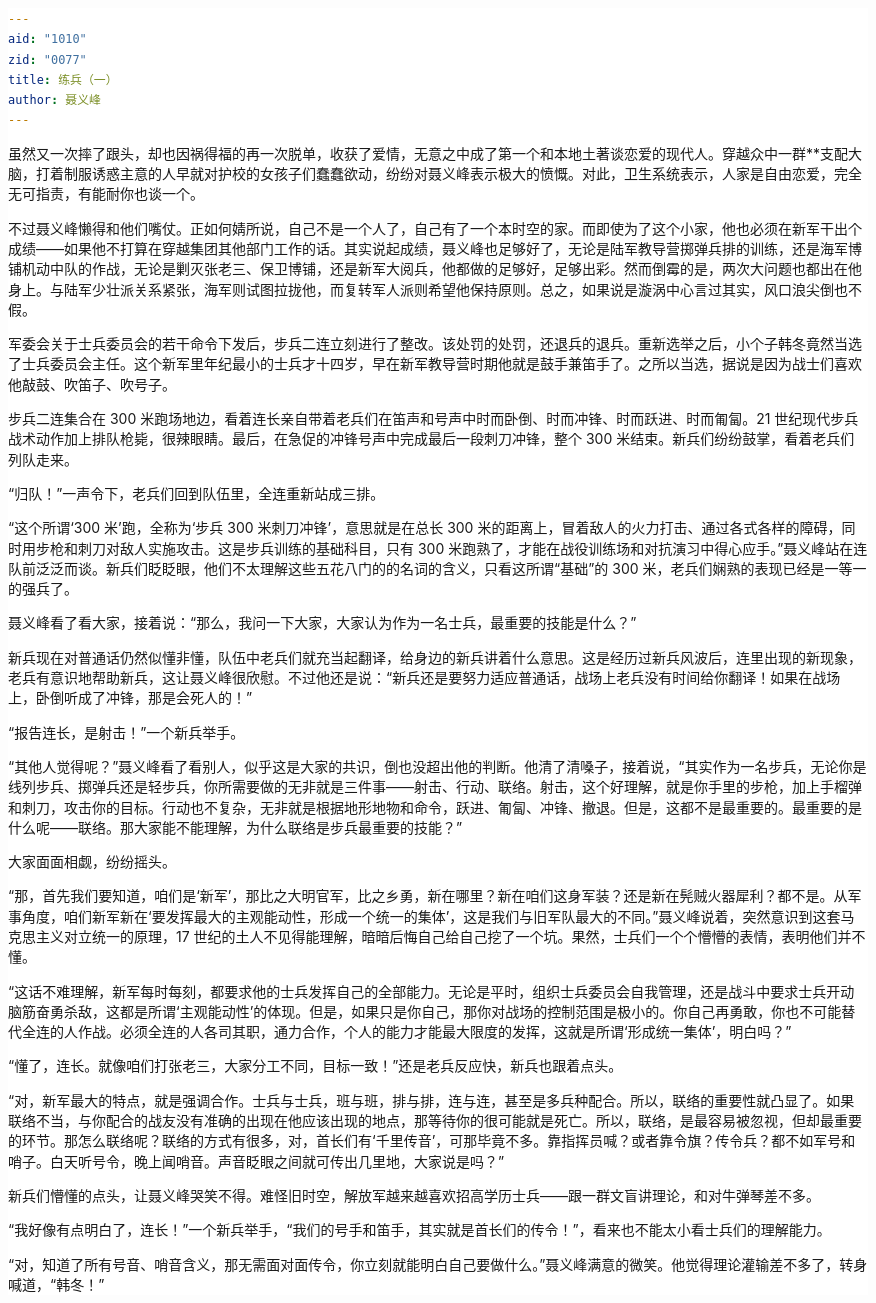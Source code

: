 ```yaml
---
aid: "1010"
zid: "0077"
title: 练兵（一）
author: 聂义峰
---
```


虽然又一次摔了跟头，却也因祸得福的再一次脱单，收获了爱情，无意之中成了第一个和本地土著谈恋爱的现代人。穿越众中一群\*\*支配大脑，打着制服诱惑主意的人早就对护校的女孩子们蠢蠢欲动，纷纷对聂义峰表示极大的愤慨。对此，卫生系统表示，人家是自由恋爱，完全无可指责，有能耐你也谈一个。

不过聂义峰懒得和他们嘴仗。正如何婧所说，自己不是一个人了，自己有了一个本时空的家。而即使为了这个小家，他也必须在新军干出个成绩——如果他不打算在穿越集团其他部门工作的话。其实说起成绩，聂义峰也足够好了，无论是陆军教导营掷弹兵排的训练，还是海军博铺机动中队的作战，无论是剿灭张老三、保卫博铺，还是新军大阅兵，他都做的足够好，足够出彩。然而倒霉的是，两次大问题也都出在他身上。与陆军少壮派关系紧张，海军则试图拉拢他，而复转军人派则希望他保持原则。总之，如果说是漩涡中心言过其实，风口浪尖倒也不假。

军委会关于士兵委员会的若干命令下发后，步兵二连立刻进行了整改。该处罚的处罚，还退兵的退兵。重新选举之后，小个子韩冬竟然当选了士兵委员会主任。这个新军里年纪最小的士兵才十四岁，早在新军教导营时期他就是鼓手兼笛手了。之所以当选，据说是因为战士们喜欢他敲鼓、吹笛子、吹号子。

步兵二连集合在 300 米跑场地边，看着连长亲自带着老兵们在笛声和号声中时而卧倒、时而冲锋、时而跃进、时而匍匐。21 世纪现代步兵战术动作加上排队枪毙，很辣眼睛。最后，在急促的冲锋号声中完成最后一段刺刀冲锋，整个 300 米结束。新兵们纷纷鼓掌，看着老兵们列队走来。

“归队！”一声令下，老兵们回到队伍里，全连重新站成三排。

“这个所谓‘300 米’跑，全称为‘步兵 300 米刺刀冲锋’，意思就是在总长 300 米的距离上，冒着敌人的火力打击、通过各式各样的障碍，同时用步枪和刺刀对敌人实施攻击。这是步兵训练的基础科目，只有 300 米跑熟了，才能在战役训练场和对抗演习中得心应手。”聂义峰站在连队前泛泛而谈。新兵们眨眨眼，他们不太理解这些五花八门的的名词的含义，只看这所谓“基础”的 300 米，老兵们娴熟的表现已经是一等一的强兵了。

聂义峰看了看大家，接着说：“那么，我问一下大家，大家认为作为一名士兵，最重要的技能是什么？”

新兵现在对普通话仍然似懂非懂，队伍中老兵们就充当起翻译，给身边的新兵讲着什么意思。这是经历过新兵风波后，连里出现的新现象，老兵有意识地帮助新兵，这让聂义峰很欣慰。不过他还是说：“新兵还是要努力适应普通话，战场上老兵没有时间给你翻译！如果在战场上，卧倒听成了冲锋，那是会死人的！”

“报告连长，是射击！”一个新兵举手。

“其他人觉得呢？”聂义峰看了看别人，似乎这是大家的共识，倒也没超出他的判断。他清了清嗓子，接着说，“其实作为一名步兵，无论你是线列步兵、掷弹兵还是轻步兵，你所需要做的无非就是三件事——射击、行动、联络。射击，这个好理解，就是你手里的步枪，加上手榴弹和刺刀，攻击你的目标。行动也不复杂，无非就是根据地形地物和命令，跃进、匍匐、冲锋、撤退。但是，这都不是最重要的。最重要的是什么呢——联络。那大家能不能理解，为什么联络是步兵最重要的技能？”

大家面面相觑，纷纷摇头。

“那，首先我们要知道，咱们是‘新军’，那比之大明官军，比之乡勇，新在哪里？新在咱们这身军装？还是新在髡贼火器犀利？都不是。从军事角度，咱们新军新在‘要发挥最大的主观能动性，形成一个统一的集体’，这是我们与旧军队最大的不同。”聂义峰说着，突然意识到这套马克思主义对立统一的原理，17 世纪的土人不见得能理解，暗暗后悔自己给自己挖了一个坑。果然，士兵们一个个懵懵的表情，表明他们并不懂。

“这话不难理解，新军每时每刻，都要求他的士兵发挥自己的全部能力。无论是平时，组织士兵委员会自我管理，还是战斗中要求士兵开动脑筋奋勇杀敌，这都是所谓‘主观能动性’的体现。但是，如果只是你自己，那你对战场的控制范围是极小的。你自己再勇敢，你也不可能替代全连的人作战。必须全连的人各司其职，通力合作，个人的能力才能最大限度的发挥，这就是所谓‘形成统一集体’，明白吗？”

“懂了，连长。就像咱们打张老三，大家分工不同，目标一致！”还是老兵反应快，新兵也跟着点头。

“对，新军最大的特点，就是强调合作。士兵与士兵，班与班，排与排，连与连，甚至是多兵种配合。所以，联络的重要性就凸显了。如果联络不当，与你配合的战友没有准确的出现在他应该出现的地点，那等待你的很可能就是死亡。所以，联络，是最容易被忽视，但却最重要的环节。那怎么联络呢？联络的方式有很多，对，首长们有‘千里传音’，可那毕竟不多。靠指挥员喊？或者靠令旗？传令兵？都不如军号和哨子。白天听号令，晚上闻哨音。声音眨眼之间就可传出几里地，大家说是吗？”

新兵们懵懂的点头，让聂义峰哭笑不得。难怪旧时空，解放军越来越喜欢招高学历士兵——跟一群文盲讲理论，和对牛弹琴差不多。

“我好像有点明白了，连长！”一个新兵举手，“我们的号手和笛手，其实就是首长们的传令！”，看来也不能太小看士兵们的理解能力。

“对，知道了所有号音、哨音含义，那无需面对面传令，你立刻就能明白自己要做什么。”聂义峰满意的微笑。他觉得理论灌输差不多了，转身喊道，“韩冬！”
